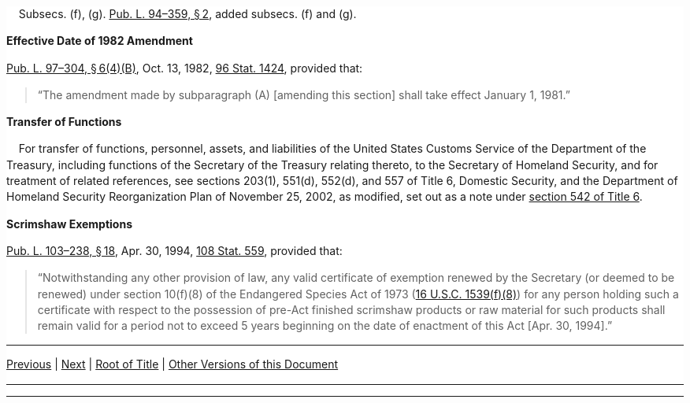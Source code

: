     Subsecs. (f), (g). [Pub. L. 94–359, § 2][/us/pl/94/359/s2], added subsecs. (f) and (g).

 __Effective Date of 1982 Amendment__ 

[Pub. L. 97–304, § 6(4)(B)][/us/pl/97/304/s6/4/B], Oct. 13, 1982, [96 Stat. 1424][/us/stat/96/1424], provided that: 

> “The amendment made by subparagraph (A) \[amending this section\] shall take effect January 1, 1981.”

 __Transfer of Functions__ 

    For transfer of functions, personnel, assets, and liabilities of the United States Customs Service of the Department of the Treasury, including functions of the Secretary of the Treasury relating thereto, to the Secretary of Homeland Security, and for treatment of related references, see sections 203(1), 551(d), 552(d), and 557 of Title 6, Domestic Security, and the Department of Homeland Security Reorganization Plan of November 25, 2002, as modified, set out as a note under [section 542 of Title 6][/us/usc/t6/s542].

 __Scrimshaw Exemptions__ 

[Pub. L. 103–238, § 18][/us/pl/103/238/s18], Apr. 30, 1994, [108 Stat. 559][/us/stat/108/559], provided that: 

> “Notwithstanding any other provision of law, any valid certificate of exemption renewed by the Secretary (or deemed to be renewed) under section 10(f)(8) of the Endangered Species Act of 1973 ([16 U.S.C. 1539(f)(8)][/us/usc/t16/s1539/f/8]) for any person holding such a certificate with respect to the possession of pre-Act finished scrimshaw products or raw material for such products shall remain valid for a period not to exceed 5 years beginning on the date of enactment of this Act \[Apr. 30, 1994\].”

----------

[Previous](./../../../..//us/usc/t16/ch35/m__us_usc_t16_s1538.md) | [Next](./../../../..//us/usc/t16/ch35/m__us_usc_t16_s1540.md) | [Root of Title](./../../../../) | [Other Versions of this Document](https://publicdocs.github.io/go/links?ns=uslm&ref=%2Fus%2Fusc%2Ft16%2Fs1539)

----------
----------

[/us/usc/t16/s1538]: https://publicdocs.github.io/go/links?ns=uslm&ref=%2Fus%2Fusc%2Ft16%2Fs1538
[/us/usc/t16/s1538/a/1/B]: https://publicdocs.github.io/go/links?ns=uslm&ref=%2Fus%2Fusc%2Ft16%2Fs1538%2Fa%2F1%2FB
[/us/usc/t16/s1533]: https://publicdocs.github.io/go/links?ns=uslm&ref=%2Fus%2Fusc%2Ft16%2Fs1533
[/us/usc/t16/s1538/a]: https://publicdocs.github.io/go/links?ns=uslm&ref=%2Fus%2Fusc%2Ft16%2Fs1538%2Fa
[/us/usc/t16/s1531]: https://publicdocs.github.io/go/links?ns=uslm&ref=%2Fus%2Fusc%2Ft16%2Fs1531
[/us/usc/t16/s1373]: https://publicdocs.github.io/go/links?ns=uslm&ref=%2Fus%2Fusc%2Ft16%2Fs1373
[/us/usc/t16/s1538/a/1/A]: https://publicdocs.github.io/go/links?ns=uslm&ref=%2Fus%2Fusc%2Ft16%2Fs1538%2Fa%2F1%2FA
[/us/usc/t16/s1538/a]: https://publicdocs.github.io/go/links?ns=uslm&ref=%2Fus%2Fusc%2Ft16%2Fs1538%2Fa
[/us/usc/t16/s1533/f/2/A/i]: https://publicdocs.github.io/go/links?ns=uslm&ref=%2Fus%2Fusc%2Ft16%2Fs1533%2Ff%2F2%2FA%2Fi
[/us/usc/t16/s1538/a/1/F]: https://publicdocs.github.io/go/links?ns=uslm&ref=%2Fus%2Fusc%2Ft16%2Fs1538%2Fa%2F1%2FF
[/us/usc/t16/s1538/a]: https://publicdocs.github.io/go/links?ns=uslm&ref=%2Fus%2Fusc%2Ft16%2Fs1538%2Fa
[/us/usc/t16/s1538]: https://publicdocs.github.io/go/links?ns=uslm&ref=%2Fus%2Fusc%2Ft16%2Fs1538
[/us/usc/t16/s1533]: https://publicdocs.github.io/go/links?ns=uslm&ref=%2Fus%2Fusc%2Ft16%2Fs1533
[/us/usc/t16/s1533]: https://publicdocs.github.io/go/links?ns=uslm&ref=%2Fus%2Fusc%2Ft16%2Fs1533
[/us/usc/t16/s1540]: https://publicdocs.github.io/go/links?ns=uslm&ref=%2Fus%2Fusc%2Ft16%2Fs1540
[/us/usc/t16/s1536]: https://publicdocs.github.io/go/links?ns=uslm&ref=%2Fus%2Fusc%2Ft16%2Fs1536
[/us/usc/t16/s1533]: https://publicdocs.github.io/go/links?ns=uslm&ref=%2Fus%2Fusc%2Ft16%2Fs1533
[/us/pl/93/205/s10]: https://publicdocs.github.io/go/links?ns=uslm&ref=%2Fus%2Fpl%2F93%2F205%2Fs10
[/us/stat/87/896]: https://publicdocs.github.io/go/links?ns=uslm&ref=%2Fus%2Fstat%2F87%2F896
[/us/pl/94/359]: https://publicdocs.github.io/go/links?ns=uslm&ref=%2Fus%2Fpl%2F94%2F359
[/us/stat/90/911]: https://publicdocs.github.io/go/links?ns=uslm&ref=%2Fus%2Fstat%2F90%2F911
[/us/pl/95/632/s5]: https://publicdocs.github.io/go/links?ns=uslm&ref=%2Fus%2Fpl%2F95%2F632%2Fs5
[/us/stat/92/3760]: https://publicdocs.github.io/go/links?ns=uslm&ref=%2Fus%2Fstat%2F92%2F3760
[/us/pl/96/159/s7]: https://publicdocs.github.io/go/links?ns=uslm&ref=%2Fus%2Fpl%2F96%2F159%2Fs7
[/us/stat/93/1230]: https://publicdocs.github.io/go/links?ns=uslm&ref=%2Fus%2Fstat%2F93%2F1230
[/us/pl/97/304/s6/1]: https://publicdocs.github.io/go/links?ns=uslm&ref=%2Fus%2Fpl%2F97%2F304%2Fs6%2F1
[/us/stat/96/1422-1424]: https://publicdocs.github.io/go/links?ns=uslm&ref=%2Fus%2Fstat%2F96%2F1422-1424
[/us/pl/100/478]: https://publicdocs.github.io/go/links?ns=uslm&ref=%2Fus%2Fpl%2F100%2F478
[/us/stat/102/2314]: https://publicdocs.github.io/go/links?ns=uslm&ref=%2Fus%2Fstat%2F102%2F2314
[/us/pl/93/205]: https://publicdocs.github.io/go/links?ns=uslm&ref=%2Fus%2Fpl%2F93%2F205
[/us/stat/81/884]: https://publicdocs.github.io/go/links?ns=uslm&ref=%2Fus%2Fstat%2F81%2F884
[/us/usc/t16/s1531]: https://publicdocs.github.io/go/links?ns=uslm&ref=%2Fus%2Fusc%2Ft16%2Fs1531
[/us/usc/t16/s668cc–3]: https://publicdocs.github.io/go/links?ns=uslm&ref=%2Fus%2Fusc%2Ft16%2Fs668cc%E2%80%933
[/us/pl/93/205/s14]: https://publicdocs.github.io/go/links?ns=uslm&ref=%2Fus%2Fpl%2F93%2F205%2Fs14
[/us/stat/87/903]: https://publicdocs.github.io/go/links?ns=uslm&ref=%2Fus%2Fstat%2F87%2F903
[/us/usc/t16/s1533]: https://publicdocs.github.io/go/links?ns=uslm&ref=%2Fus%2Fusc%2Ft16%2Fs1533
[/us/usc/t16/s1533]: https://publicdocs.github.io/go/links?ns=uslm&ref=%2Fus%2Fusc%2Ft16%2Fs1533
[/us/pl/97/304/s2/a/4/B]: https://publicdocs.github.io/go/links?ns=uslm&ref=%2Fus%2Fpl%2F97%2F304%2Fs2%2Fa%2F4%2FB
[/us/stat/96/1415]: https://publicdocs.github.io/go/links?ns=uslm&ref=%2Fus%2Fstat%2F96%2F1415
[/us/usc/t16/s1533]: https://publicdocs.github.io/go/links?ns=uslm&ref=%2Fus%2Fusc%2Ft16%2Fs1533
[/us/pl/94/359/s2]: https://publicdocs.github.io/go/links?ns=uslm&ref=%2Fus%2Fpl%2F94%2F359%2Fs2

[/us/pl/100/478/s1013/b]: https://publicdocs.github.io/go/links?ns=uslm&ref=%2Fus%2Fpl%2F100%2F478%2Fs1013%2Fb
[/us/pl/100/478/s1013/c]: https://publicdocs.github.io/go/links?ns=uslm&ref=%2Fus%2Fpl%2F100%2F478%2Fs1013%2Fc
[/us/pl/100/478/s1011/a]: https://publicdocs.github.io/go/links?ns=uslm&ref=%2Fus%2Fpl%2F100%2F478%2Fs1011%2Fa
[/us/pl/100/478/s1011/b]: https://publicdocs.github.io/go/links?ns=uslm&ref=%2Fus%2Fpl%2F100%2F478%2Fs1011%2Fb
[/us/pl/100/478/s1011/c]: https://publicdocs.github.io/go/links?ns=uslm&ref=%2Fus%2Fpl%2F100%2F478%2Fs1011%2Fc
[/us/pl/100/478/s1011/d]: https://publicdocs.github.io/go/links?ns=uslm&ref=%2Fus%2Fpl%2F100%2F478%2Fs1011%2Fd
[/us/pl/97/304/s6/2]: https://publicdocs.github.io/go/links?ns=uslm&ref=%2Fus%2Fpl%2F97%2F304%2Fs6%2F2
[/us/pl/97/304/s6/3/A]: https://publicdocs.github.io/go/links?ns=uslm&ref=%2Fus%2Fpl%2F97%2F304%2Fs6%2F3%2FA
[/us/pl/97/304/s6/3/B]: https://publicdocs.github.io/go/links?ns=uslm&ref=%2Fus%2Fpl%2F97%2F304%2Fs6%2F3%2FB
[/us/pl/97/304/s6/4/A]: https://publicdocs.github.io/go/links?ns=uslm&ref=%2Fus%2Fpl%2F97%2F304%2Fs6%2F4%2FA
[/us/pl/97/304/s6/5]: https://publicdocs.github.io/go/links?ns=uslm&ref=%2Fus%2Fpl%2F97%2F304%2Fs6%2F5
[/us/pl/97/304/s6/6]: https://publicdocs.github.io/go/links?ns=uslm&ref=%2Fus%2Fpl%2F97%2F304%2Fs6%2F6
[/us/pl/96/159/s7/1]: https://publicdocs.github.io/go/links?ns=uslm&ref=%2Fus%2Fpl%2F96%2F159%2Fs7%2F1
[/us/pl/96/159/s7/2]: https://publicdocs.github.io/go/links?ns=uslm&ref=%2Fus%2Fpl%2F96%2F159%2Fs7%2F2
[/us/pl/95/632]: https://publicdocs.github.io/go/links?ns=uslm&ref=%2Fus%2Fpl%2F95%2F632
[/us/pl/94/359/s3]: https://publicdocs.github.io/go/links?ns=uslm&ref=%2Fus%2Fpl%2F94%2F359%2Fs3
[/us/pl/97/304/s6/4/B]: https://publicdocs.github.io/go/links?ns=uslm&ref=%2Fus%2Fpl%2F97%2F304%2Fs6%2F4%2FB
[/us/stat/96/1424]: https://publicdocs.github.io/go/links?ns=uslm&ref=%2Fus%2Fstat%2F96%2F1424
[/us/usc/t6/s542]: https://publicdocs.github.io/go/links?ns=uslm&ref=%2Fus%2Fusc%2Ft6%2Fs542
[/us/pl/103/238/s18]: https://publicdocs.github.io/go/links?ns=uslm&ref=%2Fus%2Fpl%2F103%2F238%2Fs18
[/us/stat/108/559]: https://publicdocs.github.io/go/links?ns=uslm&ref=%2Fus%2Fstat%2F108%2F559
[/us/usc/t16/s1539/f/8]: https://publicdocs.github.io/go/links?ns=uslm&ref=%2Fus%2Fusc%2Ft16%2Fs1539%2Ff%2F8